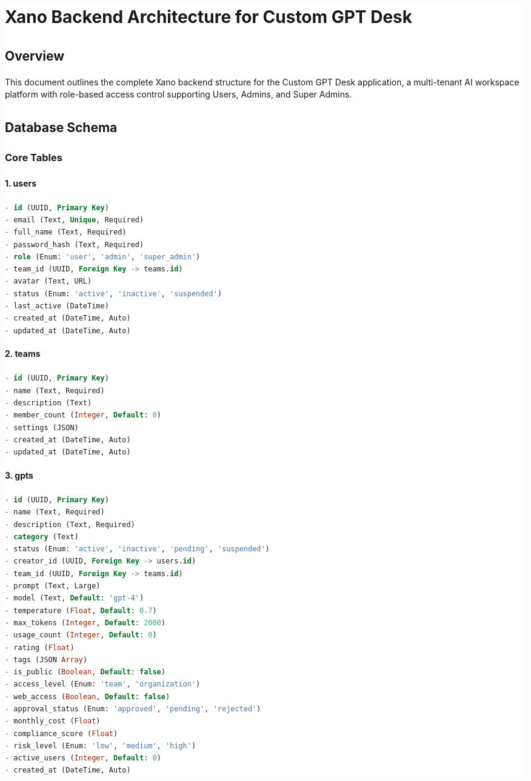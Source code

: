 # Xano Backend Architecture for Custom GPT Desk

## Overview
This document outlines the complete Xano backend structure for the Custom GPT Desk application, a multi-tenant AI workspace platform with role-based access control supporting Users, Admins, and Super Admins.

## Database Schema

### Core Tables

#### 1. users
```sql
- id (UUID, Primary Key)
- email (Text, Unique, Required)
- full_name (Text, Required)
- password_hash (Text, Required)
- role (Enum: 'user', 'admin', 'super_admin')
- team_id (UUID, Foreign Key -> teams.id)
- avatar (Text, URL)
- status (Enum: 'active', 'inactive', 'suspended')
- last_active (DateTime)
- created_at (DateTime, Auto)
- updated_at (DateTime, Auto)
```

#### 2. teams
```sql
- id (UUID, Primary Key)
- name (Text, Required)
- description (Text)
- member_count (Integer, Default: 0)
- settings (JSON)
- created_at (DateTime, Auto)
- updated_at (DateTime, Auto)
```

#### 3. gpts
```sql
- id (UUID, Primary Key)
- name (Text, Required)
- description (Text, Required)
- category (Text)
- status (Enum: 'active', 'inactive', 'pending', 'suspended')
- creator_id (UUID, Foreign Key -> users.id)
- team_id (UUID, Foreign Key -> teams.id)
- prompt (Text, Large)
- model (Text, Default: 'gpt-4')
- temperature (Float, Default: 0.7)
- max_tokens (Integer, Default: 2000)
- usage_count (Integer, Default: 0)
- rating (Float)
- tags (JSON Array)
- is_public (Boolean, Default: false)
- access_level (Enum: 'team', 'organization')
- web_access (Boolean, Default: false)
- approval_status (Enum: 'approved', 'pending', 'rejected')
- monthly_cost (Float)
- compliance_score (Float)
- risk_level (Enum: 'low', 'medium', 'high')
- active_users (Integer, Default: 0)
- created_at (DateTime, Auto)
```